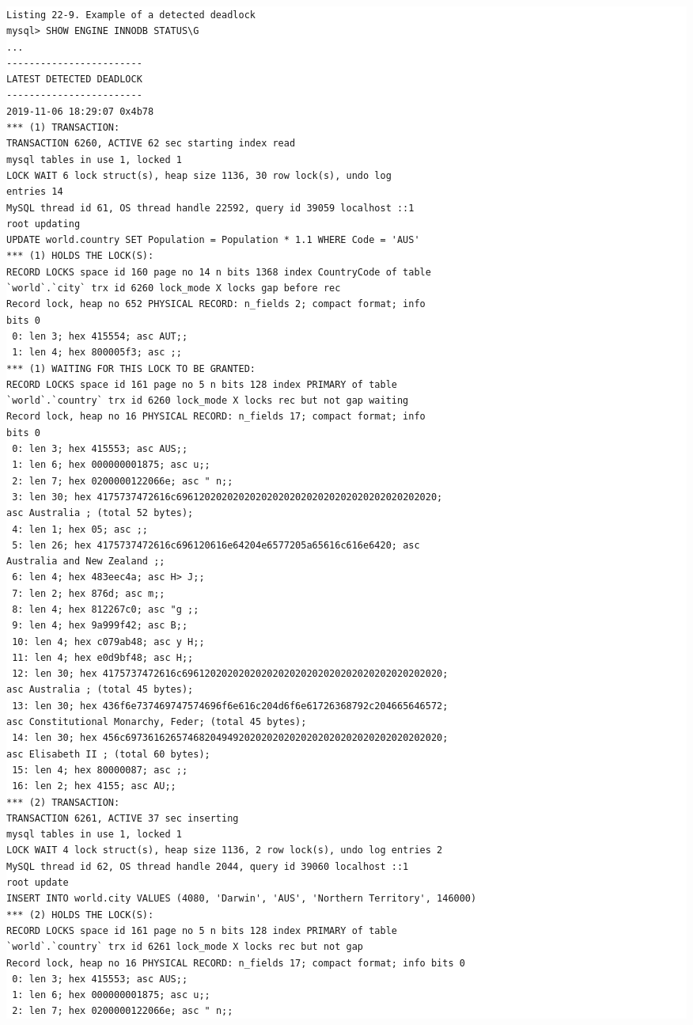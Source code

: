 ```
Listing 22-9. Example of a detected deadlock
mysql> SHOW ENGINE INNODB STATUS\G
...
------------------------
LATEST DETECTED DEADLOCK
------------------------
2019-11-06 18:29:07 0x4b78
*** (1) TRANSACTION:
TRANSACTION 6260, ACTIVE 62 sec starting index read
mysql tables in use 1, locked 1
LOCK WAIT 6 lock struct(s), heap size 1136, 30 row lock(s), undo log
entries 14
MySQL thread id 61, OS thread handle 22592, query id 39059 localhost ::1
root updating
UPDATE world.country SET Population = Population * 1.1 WHERE Code = 'AUS'
*** (1) HOLDS THE LOCK(S):
RECORD LOCKS space id 160 page no 14 n bits 1368 index CountryCode of table
`world`.`city` trx id 6260 lock_mode X locks gap before rec
Record lock, heap no 652 PHYSICAL RECORD: n_fields 2; compact format; info
bits 0
 0: len 3; hex 415554; asc AUT;;
 1: len 4; hex 800005f3; asc ;;
*** (1) WAITING FOR THIS LOCK TO BE GRANTED:
RECORD LOCKS space id 161 page no 5 n bits 128 index PRIMARY of table
`world`.`country` trx id 6260 lock_mode X locks rec but not gap waiting
Record lock, heap no 16 PHYSICAL RECORD: n_fields 17; compact format; info
bits 0
 0: len 3; hex 415553; asc AUS;;
 1: len 6; hex 000000001875; asc u;;
 2: len 7; hex 0200000122066e; asc " n;;
 3: len 30; hex 4175737472616c6961202020202020202020202020202020202020202020;
asc Australia ; (total 52 bytes);
 4: len 1; hex 05; asc ;;
 5: len 26; hex 4175737472616c696120616e64204e6577205a65616c616e6420; asc
Australia and New Zealand ;;
 6: len 4; hex 483eec4a; asc H> J;;
 7: len 2; hex 876d; asc m;;
 8: len 4; hex 812267c0; asc "g ;;
 9: len 4; hex 9a999f42; asc B;;
 10: len 4; hex c079ab48; asc y H;;
 11: len 4; hex e0d9bf48; asc H;;
 12: len 30; hex 4175737472616c6961202020202020202020202020202020202020202020;
asc Australia ; (total 45 bytes);
 13: len 30; hex 436f6e737469747574696f6e616c204d6f6e61726368792c204665646572;
asc Constitutional Monarchy, Feder; (total 45 bytes);
 14: len 30; hex 456c69736162657468204949202020202020202020202020202020202020;
asc Elisabeth II ; (total 60 bytes);
 15: len 4; hex 80000087; asc ;;
 16: len 2; hex 4155; asc AU;;
*** (2) TRANSACTION:
TRANSACTION 6261, ACTIVE 37 sec inserting
mysql tables in use 1, locked 1
LOCK WAIT 4 lock struct(s), heap size 1136, 2 row lock(s), undo log entries 2
MySQL thread id 62, OS thread handle 2044, query id 39060 localhost ::1
root update
INSERT INTO world.city VALUES (4080, 'Darwin', 'AUS', 'Northern Territory', 146000)
*** (2) HOLDS THE LOCK(S):
RECORD LOCKS space id 161 page no 5 n bits 128 index PRIMARY of table
`world`.`country` trx id 6261 lock_mode X locks rec but not gap
Record lock, heap no 16 PHYSICAL RECORD: n_fields 17; compact format; info bits 0
 0: len 3; hex 415553; asc AUS;;
 1: len 6; hex 000000001875; asc u;;
 2: len 7; hex 0200000122066e; asc " n;;
```